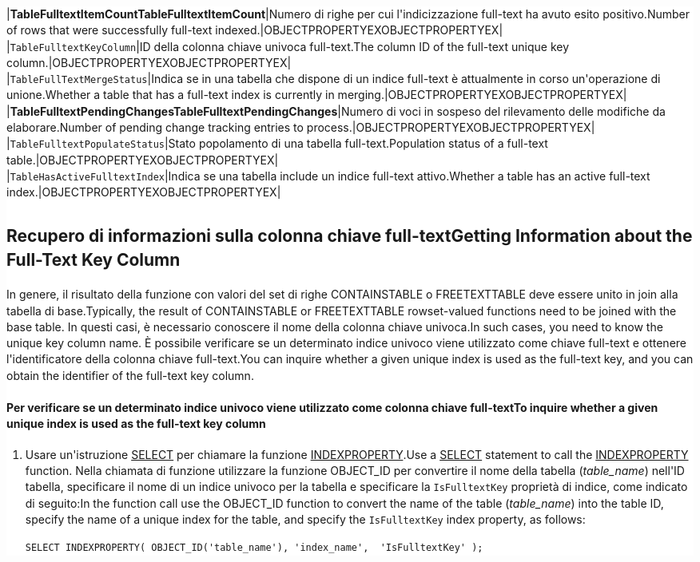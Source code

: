 |<span data-ttu-id="8d8a7-157">**TableFulltextItemCount**</span><span class="sxs-lookup"><span data-stu-id="8d8a7-157">**TableFulltextItemCount**</span></span>|<span data-ttu-id="8d8a7-158">Numero di righe per cui l'indicizzazione full-text ha avuto esito positivo.</span><span class="sxs-lookup"><span data-stu-id="8d8a7-158">Number of rows that were successfully full-text indexed.</span></span>|<span data-ttu-id="8d8a7-159">OBJECTPROPERTYEX</span><span class="sxs-lookup"><span data-stu-id="8d8a7-159">OBJECTPROPERTYEX</span></span>|  
|`TableFulltextKeyColumn`|<span data-ttu-id="8d8a7-160">ID della colonna chiave univoca full-text.</span><span class="sxs-lookup"><span data-stu-id="8d8a7-160">The column ID of the full-text unique key column.</span></span>|<span data-ttu-id="8d8a7-161">OBJECTPROPERTYEX</span><span class="sxs-lookup"><span data-stu-id="8d8a7-161">OBJECTPROPERTYEX</span></span>|  
|`TableFullTextMergeStatus`|<span data-ttu-id="8d8a7-162">Indica se in una tabella che dispone di un indice full-text è attualmente in corso un'operazione di unione.</span><span class="sxs-lookup"><span data-stu-id="8d8a7-162">Whether a table that has a full-text index is currently in merging.</span></span>|<span data-ttu-id="8d8a7-163">OBJECTPROPERTYEX</span><span class="sxs-lookup"><span data-stu-id="8d8a7-163">OBJECTPROPERTYEX</span></span>|  
|<span data-ttu-id="8d8a7-164">**TableFulltextPendingChanges**</span><span class="sxs-lookup"><span data-stu-id="8d8a7-164">**TableFulltextPendingChanges**</span></span>|<span data-ttu-id="8d8a7-165">Numero di voci in sospeso del rilevamento delle modifiche da elaborare.</span><span class="sxs-lookup"><span data-stu-id="8d8a7-165">Number of pending change tracking entries to process.</span></span>|<span data-ttu-id="8d8a7-166">OBJECTPROPERTYEX</span><span class="sxs-lookup"><span data-stu-id="8d8a7-166">OBJECTPROPERTYEX</span></span>|  
|`TableFulltextPopulateStatus`|<span data-ttu-id="8d8a7-167">Stato popolamento di una tabella full-text.</span><span class="sxs-lookup"><span data-stu-id="8d8a7-167">Population status of a full-text table.</span></span>|<span data-ttu-id="8d8a7-168">OBJECTPROPERTYEX</span><span class="sxs-lookup"><span data-stu-id="8d8a7-168">OBJECTPROPERTYEX</span></span>|  
|`TableHasActiveFulltextIndex`|<span data-ttu-id="8d8a7-169">Indica se una tabella include un indice full-text attivo.</span><span class="sxs-lookup"><span data-stu-id="8d8a7-169">Whether a table has an active full-text index.</span></span>|<span data-ttu-id="8d8a7-170">OBJECTPROPERTYEX</span><span class="sxs-lookup"><span data-stu-id="8d8a7-170">OBJECTPROPERTYEX</span></span>|  
  
##  <a name="getting-information-about-the-full-text-key-column"></a><a name="key"></a><span data-ttu-id="8d8a7-171">Recupero di informazioni sulla colonna chiave full-text</span><span class="sxs-lookup"><span data-stu-id="8d8a7-171">Getting Information about the Full-Text Key Column</span></span>  
 <span data-ttu-id="8d8a7-172">In genere, il risultato della funzione con valori del set di righe CONTAINSTABLE o FREETEXTTABLE deve essere unito in join alla tabella di base.</span><span class="sxs-lookup"><span data-stu-id="8d8a7-172">Typically, the result of CONTAINSTABLE or FREETEXTTABLE rowset-valued functions need to be joined with the base table.</span></span> <span data-ttu-id="8d8a7-173">In questi casi, è necessario conoscere il nome della colonna chiave univoca.</span><span class="sxs-lookup"><span data-stu-id="8d8a7-173">In such cases, you need to know the unique key column name.</span></span> <span data-ttu-id="8d8a7-174">È possibile verificare se un determinato indice univoco viene utilizzato come chiave full-text e ottenere l'identificatore della colonna chiave full-text.</span><span class="sxs-lookup"><span data-stu-id="8d8a7-174">You can inquire whether a given unique index is used as the full-text key, and you can obtain the identifier of the full-text key column.</span></span>  
  
#### <a name="to-inquire-whether-a-given-unique-index-is-used-as-the-full-text-key-column"></a><span data-ttu-id="8d8a7-175">Per verificare se un determinato indice univoco viene utilizzato come colonna chiave full-text</span><span class="sxs-lookup"><span data-stu-id="8d8a7-175">To inquire whether a given unique index is used as the full-text key column</span></span>  
  
1.  <span data-ttu-id="8d8a7-176">Usare un'istruzione [SELECT](/sql/t-sql/queries/select-transact-sql) per chiamare la funzione [INDEXPROPERTY](/sql/t-sql/functions/indexproperty-transact-sql).</span><span class="sxs-lookup"><span data-stu-id="8d8a7-176">Use a [SELECT](/sql/t-sql/queries/select-transact-sql) statement to call the [INDEXPROPERTY](/sql/t-sql/functions/indexproperty-transact-sql) function.</span></span> <span data-ttu-id="8d8a7-177">Nella chiamata di funzione utilizzare la funzione OBJECT_ID per convertire il nome della tabella (*table_name*) nell'ID tabella, specificare il nome di un indice univoco per la tabella e specificare la `IsFulltextKey` proprietà di indice, come indicato di seguito:</span><span class="sxs-lookup"><span data-stu-id="8d8a7-177">In the function call use the OBJECT_ID function to convert the name of the table (*table_name*) into the table ID, specify the name of a unique index for the table, and specify the `IsFulltextKey` index property, as follows:</span></span>  
  
    ```  
    SELECT INDEXPROPERTY( OBJECT_ID('table_name'), 'index_name',  'IsFulltextKey' );  
    ```  
  